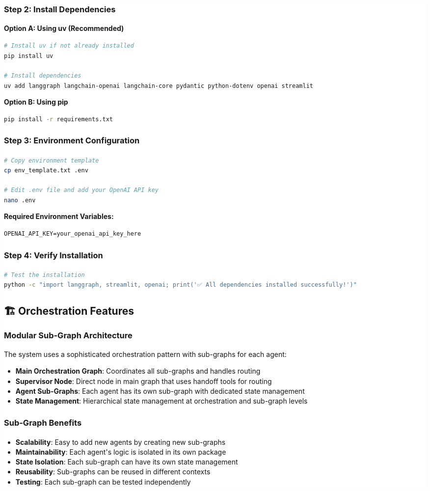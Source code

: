 ### **Step 2: Install Dependencies**

**Option A: Using uv (Recommended)**
```bash
# Install uv if not already installed
pip install uv

# Install dependencies
uv add langgraph langchain-openai langchain-core pydantic python-dotenv openai streamlit
```

**Option B: Using pip**
```bash
pip install -r requirements.txt
```

### **Step 3: Environment Configuration**
```bash
# Copy environment template
cp env_template.txt .env

# Edit .env file and add your OpenAI API key
nano .env
```

**Required Environment Variables:**
```env
OPENAI_API_KEY=your_openai_api_key_here
```

### **Step 4: Verify Installation**
```bash
# Test the installation
python -c "import langgraph, streamlit, openai; print('✅ All dependencies installed successfully!')"
```

## 🏗️ Orchestration Features

### **Modular Sub-Graph Architecture**
The system uses a sophisticated orchestration pattern with sub-graphs for each agent:

- **Main Orchestration Graph**: Coordinates all sub-graphs and handles routing
- **Supervisor Node**: Direct node in main graph that uses handoff tools for routing
- **Agent Sub-Graphs**: Each agent has its own sub-graph with dedicated state management
- **State Management**: Hierarchical state management at orchestration and sub-graph levels

### **Sub-Graph Benefits**
- **Scalability**: Easy to add new agents by creating new sub-graphs
- **Maintainability**: Each agent's logic is isolated in its own package
- **State Isolation**: Each sub-graph can have its own state management
- **Reusability**: Sub-graphs can be reused in different contexts
- **Testing**: Each sub-graph can be tested independently
